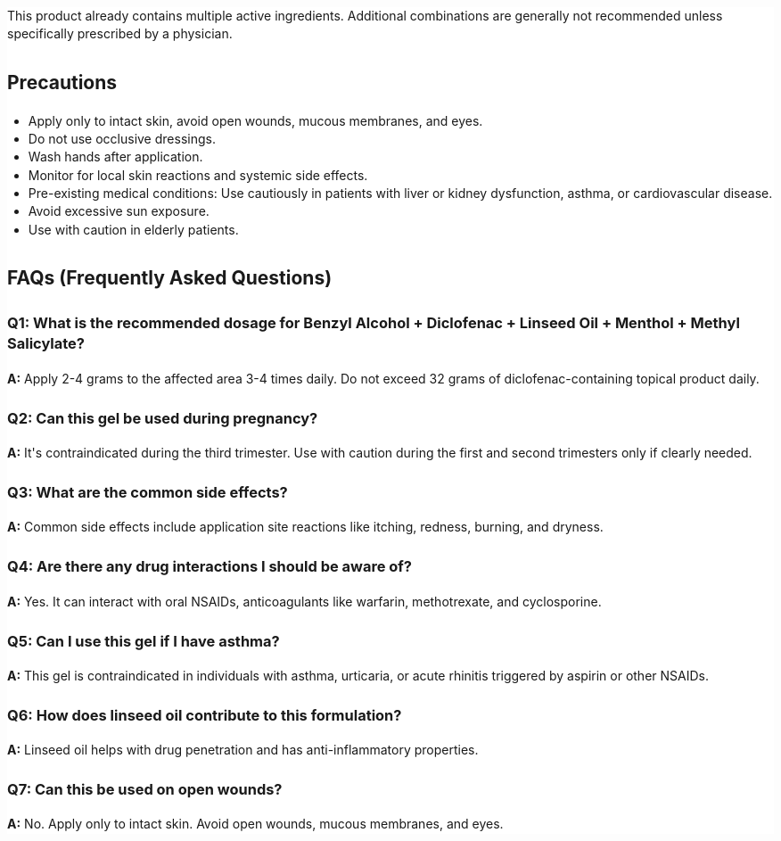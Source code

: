 This product already contains multiple active ingredients.  Additional combinations are generally not recommended unless specifically prescribed by a physician.

## **Precautions**

* Apply only to intact skin, avoid open wounds, mucous membranes, and eyes.
* Do not use occlusive dressings.
* Wash hands after application.
* Monitor for local skin reactions and systemic side effects.
* Pre-existing medical conditions: Use cautiously in patients with liver or kidney dysfunction, asthma, or cardiovascular disease.
* Avoid excessive sun exposure.
* Use with caution in elderly patients.


## **FAQs (Frequently Asked Questions)**

### **Q1: What is the recommended dosage for Benzyl Alcohol + Diclofenac + Linseed Oil + Menthol + Methyl Salicylate?**

**A:** Apply 2-4 grams to the affected area 3-4 times daily.  Do not exceed 32 grams of diclofenac-containing topical product daily.

### **Q2: Can this gel be used during pregnancy?**

**A:** It's contraindicated during the third trimester. Use with caution during the first and second trimesters only if clearly needed.

### **Q3: What are the common side effects?**

**A:**  Common side effects include application site reactions like itching, redness, burning, and dryness.

### **Q4:  Are there any drug interactions I should be aware of?**

**A:**  Yes. It can interact with oral NSAIDs, anticoagulants like warfarin, methotrexate, and cyclosporine.

### **Q5: Can I use this gel if I have asthma?**

**A:** This gel is contraindicated in individuals with asthma, urticaria, or acute rhinitis triggered by aspirin or other NSAIDs.

### **Q6: How does linseed oil contribute to this formulation?**

**A:** Linseed oil helps with drug penetration and has anti-inflammatory properties.

### **Q7: Can this be used on open wounds?**

**A:** No. Apply only to intact skin. Avoid open wounds, mucous membranes, and eyes.
